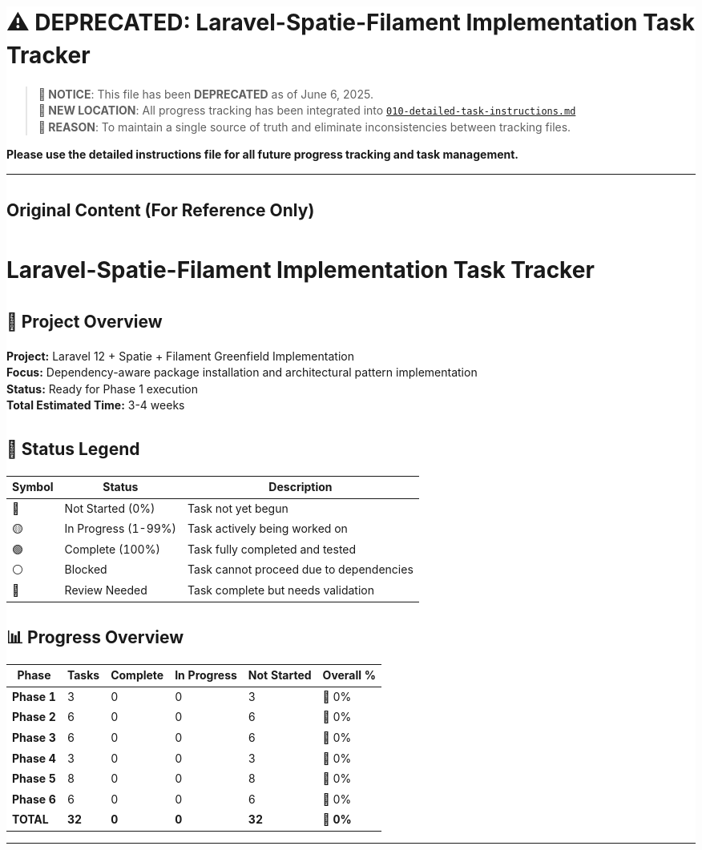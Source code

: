 # ⚠️ DEPRECATED: Laravel-Spatie-Filament Implementation Task Tracker

> **🚨 NOTICE**: This file has been **DEPRECATED** as of June 6, 2025.  
> **📍 NEW LOCATION**: All progress tracking has been integrated into [`010-detailed-task-instructions.md`](./010-detailed-task-instructions.md)  
> **🎯 REASON**: To maintain a single source of truth and eliminate inconsistencies between tracking files.

**Please use the detailed instructions file for all future progress tracking and task management.**

---

## Original Content (For Reference Only)

# Laravel-Spatie-Filament Implementation Task Tracker

## 🎯 Project Overview

**Project:** Laravel 12 + Spatie + Filament Greenfield Implementation  
**Focus:** Dependency-aware package installation and architectural pattern implementation  
**Status:** Ready for Phase 1 execution  
**Total Estimated Time:** 3-4 weeks

## 🚦 Status Legend

| Symbol | Status | Description |
|--------|--------|-------------|
| 🔴 | Not Started (0%) | Task not yet begun |
| 🟡 | In Progress (1-99%) | Task actively being worked on |
| 🟢 | Complete (100%) | Task fully completed and tested |
| ⚪ | Blocked | Task cannot proceed due to dependencies |
| 🔵 | Review Needed | Task complete but needs validation |

## 📊 Progress Overview

| Phase | Tasks | Complete | In Progress | Not Started | Overall % |
|-------|-------|----------|-------------|-------------|-----------|
| **Phase 1** | 3 | 0 | 0 | 3 | 🔴 0% |
| **Phase 2** | 6 | 0 | 0 | 6 | 🔴 0% |
| **Phase 3** | 6 | 0 | 0 | 6 | 🔴 0% |
| **Phase 4** | 3 | 0 | 0 | 3 | 🔴 0% |
| **Phase 5** | 8 | 0 | 0 | 8 | 🔴 0% |
| **Phase 6** | 6 | 0 | 0 | 6 | 🔴 0% |
| **TOTAL** | **32** | **0** | **0** | **32** | **🔴 0%** |

---